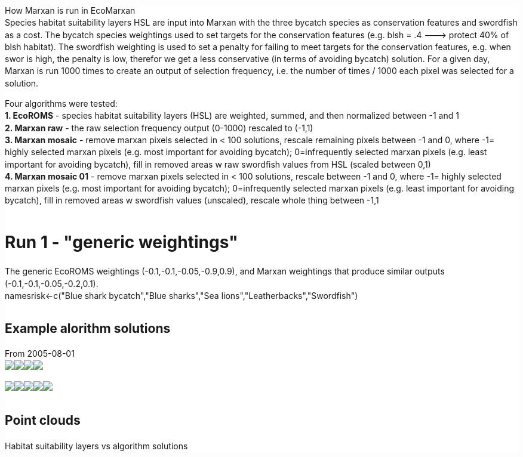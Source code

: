 How Marxan is run in EcoMarxan <br>
Species habitat suitability layers HSL are input into Marxan with the three bycatch species as conservation features and swordfish as a cost. The bycatch species weightings used to set targets for the conservation features (e.g. blsh = .4 ---> protect 40% of blsh habitat). The swordfish weighting is used to set a penalty for failing to meet targets for the conservation features, e.g. when swor is high, the penalty is low, therefor we get a less conservative (in terms of avoiding bycatch) solution. For a given day, Marxan is run 1000 times to create an output of selection frequency, i.e. the number of times / 1000 each pixel was selected for a solution.

Four algorithms were tested:  <br>
**1. EcoROMS** - species habitat suitability layers (HSL) are weighted, summed, and then normalized between -1 and 1  <br>
**2. Marxan raw** - the raw selection frequency output (0-1000) rescaled to (-1,1)  <br>
**3. Marxan mosaic** - remove marxan pixels selected in < 100 solutions, rescale remaining pixels between -1 and 0, where -1= highly selected marxan pixels (e.g. most important for avoiding bycatch); 0=infrequently selected marxan pixels (e.g. least important for avoiding bycatch), fill in removed areas w raw swordfish values from HSL (scaled between 0,1)  <br>
**4. Marxan mosaic 01** - remove marxan pixels selected in < 100 solutions, rescale between -1 and 0, where -1= highly selected marxan pixels (e.g. most important for avoiding bycatch); 0=infrequently selected marxan pixels (e.g. least important for avoiding bycatch), fill in removed areas w swordfish values (unscaled), rescale whole thing between -1,1  <br>


# Run 1 - "generic weightings"
The generic EcoROMS weightings (-0.1,-0.1,-0.05,-0.9,0.9), and Marxan weightings that produce similar outputs (-0.1,-0.1,-0.05,-0.2,0.1). <br>
namesrisk<-c("Blue shark bycatch","Blue sharks","Sea lions","Leatherbacks","Swordfish")

## Example alorithm solutions
From 2005-08-01 <br>
<img src="/Users/heatherwelch/Dropbox/Eco-ROMS/EcoROMSruns/output/mean/EcoROMS_-0.1_-0.1_-0.05_-0.9_0.9_2005-08-01_mean.png" width="25%" /><img src="/Users/heatherwelch/Dropbox/Eco-ROMS/EcoROMSruns/output/marxan/marxan_-0.1_-0.1_-0.05_-0.2_0.1_2005-08-01_raw.png" width="25%" /><img src="/Users/heatherwelch/Dropbox/Eco-ROMS/EcoROMSruns/output/marxan/marxan_-0.1_-0.1_-0.05_-0.2_0.1_2005-08-01_mosaic.png" width="25%" /><img src="/Users/heatherwelch/Dropbox/Eco-ROMS/EcoROMSruns/output/marxan/marxan_-0.1_-0.1_-0.05_-0.2_0.1_2005-08-01_mosaic01.png" width="25%" />


<img src="/Users/heatherwelch/Dropbox/Eco-ROMS/Model Prediction Plots/daily_predictions/swor/swor_2005-08-01_mean.png" width="20%" /><img src="/Users/heatherwelch/Dropbox/Eco-ROMS/Model Prediction Plots/daily_predictions/lbst_nolat/lbst_nolat_2005-08-01_mean.png" width="20%" /><img src="/Users/heatherwelch/Dropbox/Eco-ROMS/Model Prediction Plots/daily_predictions/casl_nolat/casl_nolat_2005-08-01_mean.png" width="20%" /><img src="/Users/heatherwelch/Dropbox/Eco-ROMS/Model Prediction Plots/daily_predictions/blshobs/blshobs_2005-08-01_mean.png" width="20%" /><img src="/Users/heatherwelch/Dropbox/Eco-ROMS/Model Prediction Plots/daily_predictions/blshtrk_nolat/blshtrk_nolat_2005-08-01_mean.png" width="20%" />

## Point clouds
Habitat suitability layers vs algorithm solutions
 